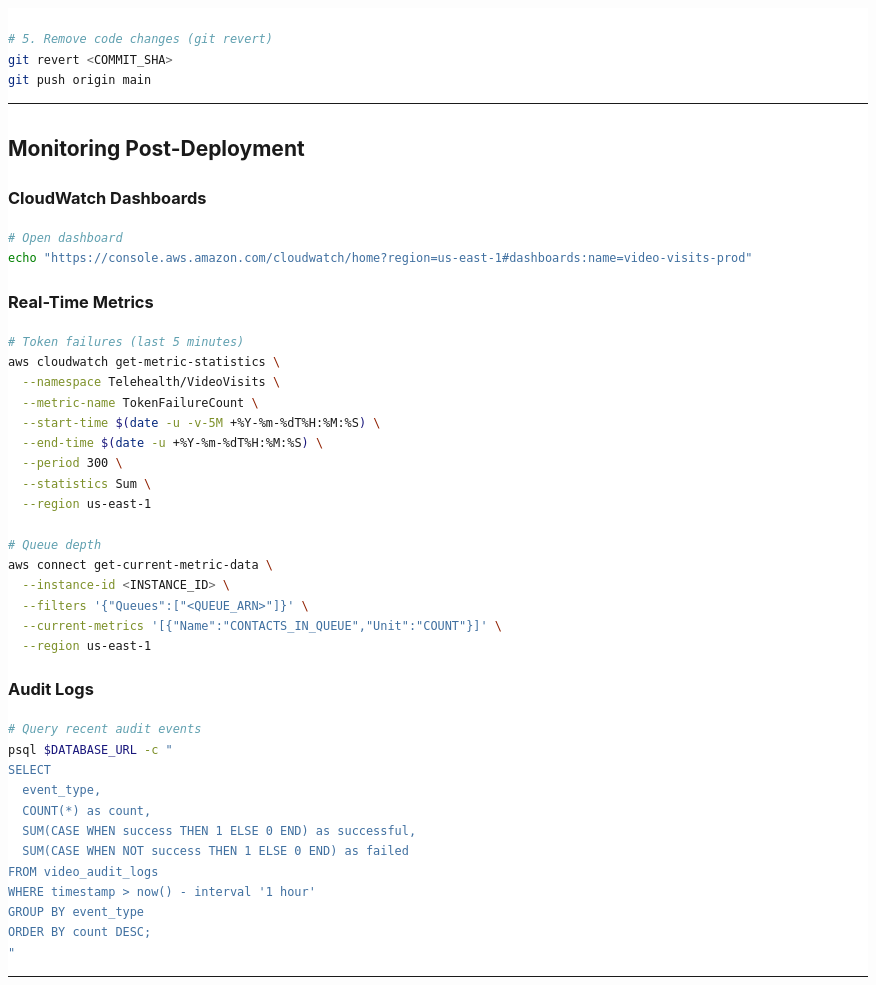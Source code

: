 ```bash

# 5. Remove code changes (git revert)
git revert <COMMIT_SHA>
git push origin main
```

---

## Monitoring Post-Deployment

### CloudWatch Dashboards

```bash
# Open dashboard
echo "https://console.aws.amazon.com/cloudwatch/home?region=us-east-1#dashboards:name=video-visits-prod"
```

### Real-Time Metrics

```bash
# Token failures (last 5 minutes)
aws cloudwatch get-metric-statistics \
  --namespace Telehealth/VideoVisits \
  --metric-name TokenFailureCount \
  --start-time $(date -u -v-5M +%Y-%m-%dT%H:%M:%S) \
  --end-time $(date -u +%Y-%m-%dT%H:%M:%S) \
  --period 300 \
  --statistics Sum \
  --region us-east-1

# Queue depth
aws connect get-current-metric-data \
  --instance-id <INSTANCE_ID> \
  --filters '{"Queues":["<QUEUE_ARN>"]}' \
  --current-metrics '[{"Name":"CONTACTS_IN_QUEUE","Unit":"COUNT"}]' \
  --region us-east-1
```

### Audit Logs

```bash
# Query recent audit events
psql $DATABASE_URL -c "
SELECT 
  event_type,
  COUNT(*) as count,
  SUM(CASE WHEN success THEN 1 ELSE 0 END) as successful,
  SUM(CASE WHEN NOT success THEN 1 ELSE 0 END) as failed
FROM video_audit_logs
WHERE timestamp > now() - interval '1 hour'
GROUP BY event_type
ORDER BY count DESC;
"
```

---